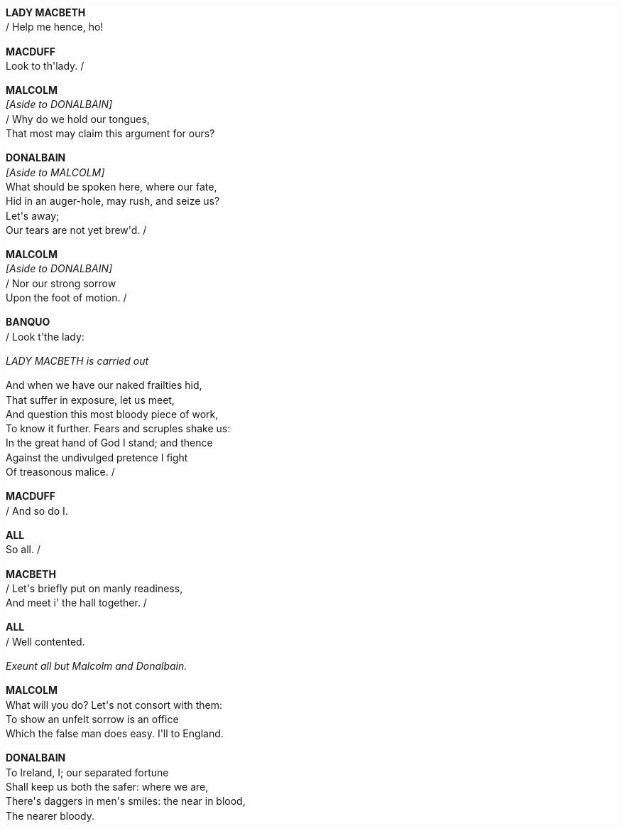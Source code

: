 **LADY MACBETH**  
/ Help me hence, ho!

**MACDUFF**  
Look to th'lady. /

**MALCOLM**  
*\[Aside to DONALBAIN]*  
/ Why do we hold our tongues,  
That most may claim this argument for ours?

**DONALBAIN**  
*\[Aside to MALCOLM]*  
What should be spoken here, where our fate,  
Hid in an auger-hole, may rush, and seize us?  
Let's away;  
Our tears are not yet brew'd. /

**MALCOLM**  
*\[Aside to DONALBAIN]*  
/ Nor our strong sorrow  
Upon the foot of motion. /

**BANQUO**  
/ Look t'the lady:

*LADY MACBETH is carried out*

And when we have our naked frailties hid,  
That suffer in exposure, let us meet,  
And question this most bloody piece of work,  
To know it further. Fears and scruples shake us:  
In the great hand of God I stand; and thence  
Against the undivulged pretence I fight  
Of treasonous malice. /

**MACDUFF**  
/ And so do I.

**ALL**  
So all. /

**MACBETH**  
/ Let's briefly put on manly readiness,  
And meet i' the hall together. /

**ALL**  
/ Well contented.

*Exeunt all but Malcolm and Donalbain.*

**MALCOLM**  
What will you do? Let's not consort with them:  
To show an unfelt sorrow is an office  
Which the false man does easy. I'll to England.

**DONALBAIN**  
To Ireland, I; our separated fortune  
Shall keep us both the safer: where we are,  
There's daggers in men's smiles: the near in blood,  
The nearer bloody.
